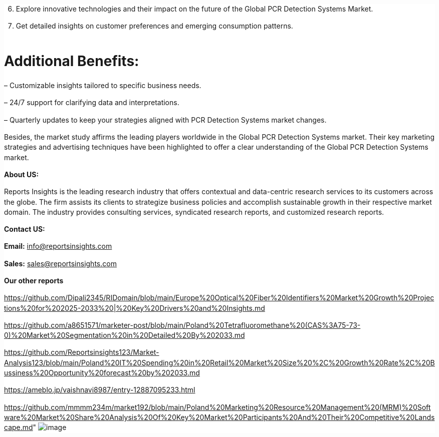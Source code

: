 6. Explore innovative technologies and their impact on the future of the Global PCR Detection Systems Market.

7. Get detailed insights on customer preferences and emerging consumption patterns.

# <strong>Additional Benefits:</strong>

– Customizable insights tailored to specific business needs.

– 24/7 support for clarifying data and interpretations.

– Quarterly updates to keep your strategies aligned with PCR Detection Systems market changes.

Besides, the market study affirms the leading players worldwide in the Global PCR Detection Systems market. Their key marketing strategies and advertising techniques have been highlighted to offer a clear understanding of the Global PCR Detection Systems market.

<strong><strong>About US</strong>:</strong>

Reports Insights is the leading research industry that offers contextual and data-centric research services to its customers across the globe. The firm assists its clients to strategize business policies and accomplish sustainable growth in their respective market domain. The industry provides consulting services, syndicated research reports, and customized research reports.

<strong>Contact US:</strong>

<p class=><b>Email:</b> <a href=mailto:info@reportsinsights.com>info@reportsinsights.com</a></p>
<p class=><b>Sales:</b> <a href=mailto:sales@reportsinsights.com>sales@reportsinsights.com</a></p>

<strong>Our other reports</strong>

<a href=https://github.com/Dipali2345/RIDomain/blob/main/Europe%20Optical%20Fiber%20Identifiers%20Market%20Growth%20Projections%20for%202025-2033%20|%20Key%20Drivers%20and%20Insights.md>https://github.com/Dipali2345/RIDomain/blob/main/Europe%20Optical%20Fiber%20Identifiers%20Market%20Growth%20Projections%20for%202025-2033%20|%20Key%20Drivers%20and%20Insights.md</a>

<a href=https://github.com/a8651571/marketer-post/blob/main/Poland%20Tetrafluoromethane%20(CAS%3A75-73-0)%20Market%20Segmentation%20in%20Detailed%20By%202033.md>https://github.com/a8651571/marketer-post/blob/main/Poland%20Tetrafluoromethane%20(CAS%3A75-73-0)%20Market%20Segmentation%20in%20Detailed%20By%202033.md</a>

<a href=https://github.com/Reportsinsights123/Market-Analysis123/blob/main/Poland%20IT%20Spending%20in%20Retail%20Market%20Size%20%2C%20Growth%20Rate%2C%20Bussiness%20Opportunity%20forecast%20by%202033.md>https://github.com/Reportsinsights123/Market-Analysis123/blob/main/Poland%20IT%20Spending%20in%20Retail%20Market%20Size%20%2C%20Growth%20Rate%2C%20Bussiness%20Opportunity%20forecast%20by%202033.md</a>

<a href=https://ameblo.jp/vaishnavi8987/entry-12887095233.html>https://ameblo.jp/vaishnavi8987/entry-12887095233.html</a>

<a href=https://github.com/mmmm234m/market192/blob/main/Poland%20Marketing%20Resource%20Management%20(MRM)%20Software%20Market%20Share%20Analysis%20Of%20Key%20Market%20Participants%20And%20Their%20Competitive%20Landscape.md>https://github.com/mmmm234m/market192/blob/main/Poland%20Marketing%20Resource%20Management%20(MRM)%20Software%20Market%20Share%20Analysis%20Of%20Key%20Market%20Participants%20And%20Their%20Competitive%20Landscape.md</a>"
![image](https://github.com/user-attachments/assets/45a43593-4abe-438a-8388-ee231400757c)
